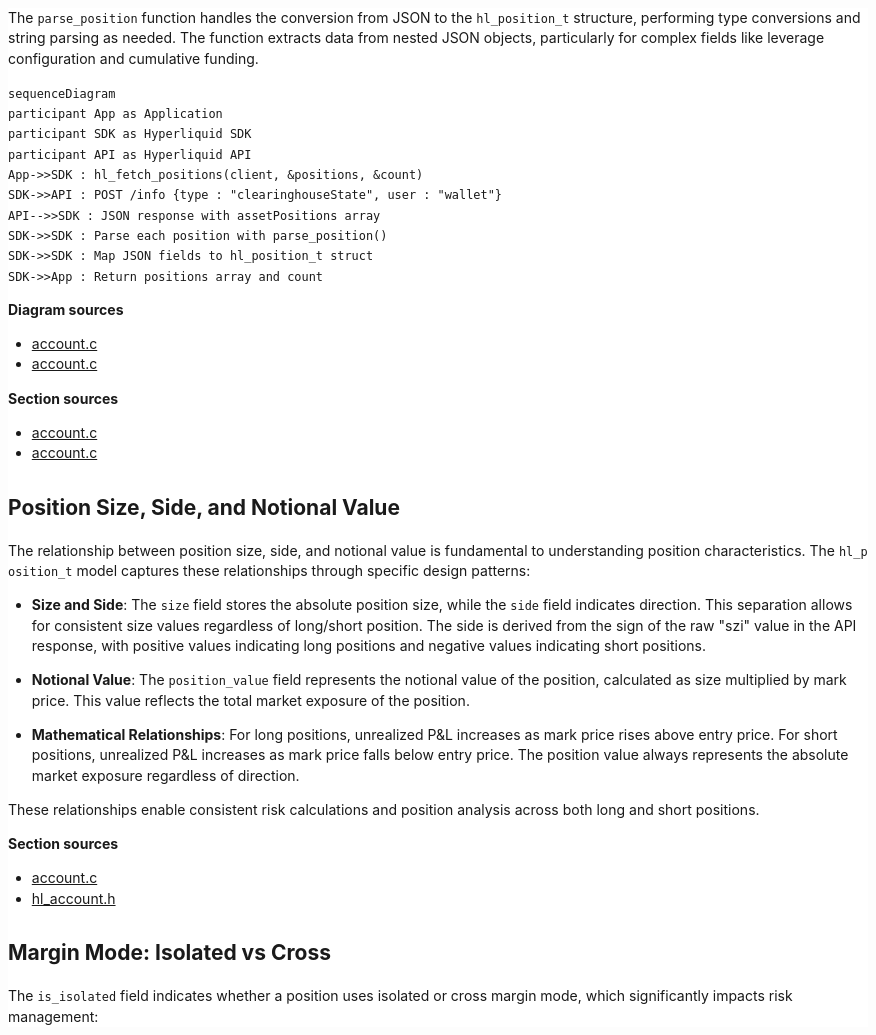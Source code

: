 The `parse_position` function handles the conversion from JSON to the `hl_position_t` structure, performing type conversions and string parsing as needed. The function extracts data from nested JSON objects, particularly for complex fields like leverage configuration and cumulative funding.

```mermaid
sequenceDiagram
participant App as Application
participant SDK as Hyperliquid SDK
participant API as Hyperliquid API
App->>SDK : hl_fetch_positions(client, &positions, &count)
SDK->>API : POST /info {type : "clearinghouseState", user : "wallet"}
API-->>SDK : JSON response with assetPositions array
SDK->>SDK : Parse each position with parse_position()
SDK->>SDK : Map JSON fields to hl_position_t struct
SDK->>App : Return positions array and count
```

**Diagram sources**
- [account.c](file://src/account.c#L450-L540)
- [account.c](file://src/account.c#L276-L397)

**Section sources**
- [account.c](file://src/account.c#L450-L540)
- [account.c](file://src/account.c#L276-L397)

## Position Size, Side, and Notional Value

The relationship between position size, side, and notional value is fundamental to understanding position characteristics. The `hl_position_t` model captures these relationships through specific design patterns:

- **Size and Side**: The `size` field stores the absolute position size, while the `side` field indicates direction. This separation allows for consistent size values regardless of long/short position. The side is derived from the sign of the raw "szi" value in the API response, with positive values indicating long positions and negative values indicating short positions.

- **Notional Value**: The `position_value` field represents the notional value of the position, calculated as size multiplied by mark price. This value reflects the total market exposure of the position.

- **Mathematical Relationships**: For long positions, unrealized P&L increases as mark price rises above entry price. For short positions, unrealized P&L increases as mark price falls below entry price. The position value always represents the absolute market exposure regardless of direction.

These relationships enable consistent risk calculations and position analysis across both long and short positions.

**Section sources**
- [account.c](file://src/account.c#L276-L397)
- [hl_account.h](file://include/hl_account.h#L85-L108)

## Margin Mode: Isolated vs Cross

The `is_isolated` field indicates whether a position uses isolated or cross margin mode, which significantly impacts risk management:
